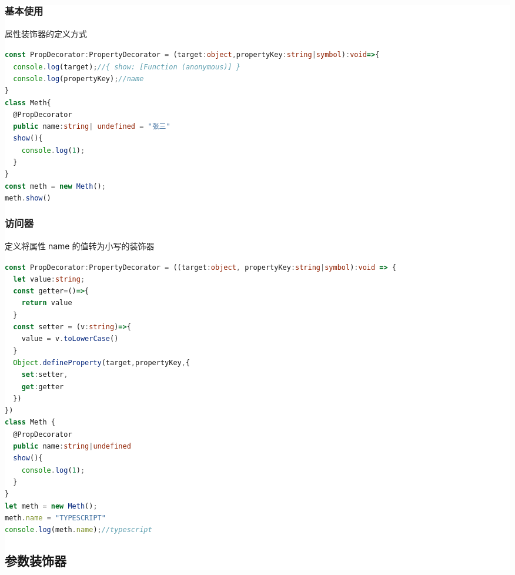 ### 基本使用

属性装饰器的定义方式

```ts
const PropDecorator:PropertyDecorator = (target:object,propertyKey:string|symbol):void=>{
  console.log(target);//{ show: [Function (anonymous)] }
  console.log(propertyKey);//name
}
class Meth{
  @PropDecorator
  public name:string| undefined = "张三"
  show(){
    console.log(1);
  }
}
const meth = new Meth();
meth.show()
```

###  访问器

定义将属性 name 的值转为小写的装饰器

```ts
const PropDecorator:PropertyDecorator = ((target:object, propertyKey:string|symbol):void => {
  let value:string;
  const getter=()=>{
    return value
  }
  const setter = (v:string)=>{
    value = v.toLowerCase()
  }
  Object.defineProperty(target,propertyKey,{
    set:setter,
    get:getter
  })
})
class Meth {
  @PropDecorator
  public name:string|undefined
  show(){
    console.log(1);
  }
}
let meth = new Meth();
meth.name = "TYPESCRIPT"
console.log(meth.name);//typescript
```

##  参数装饰器
